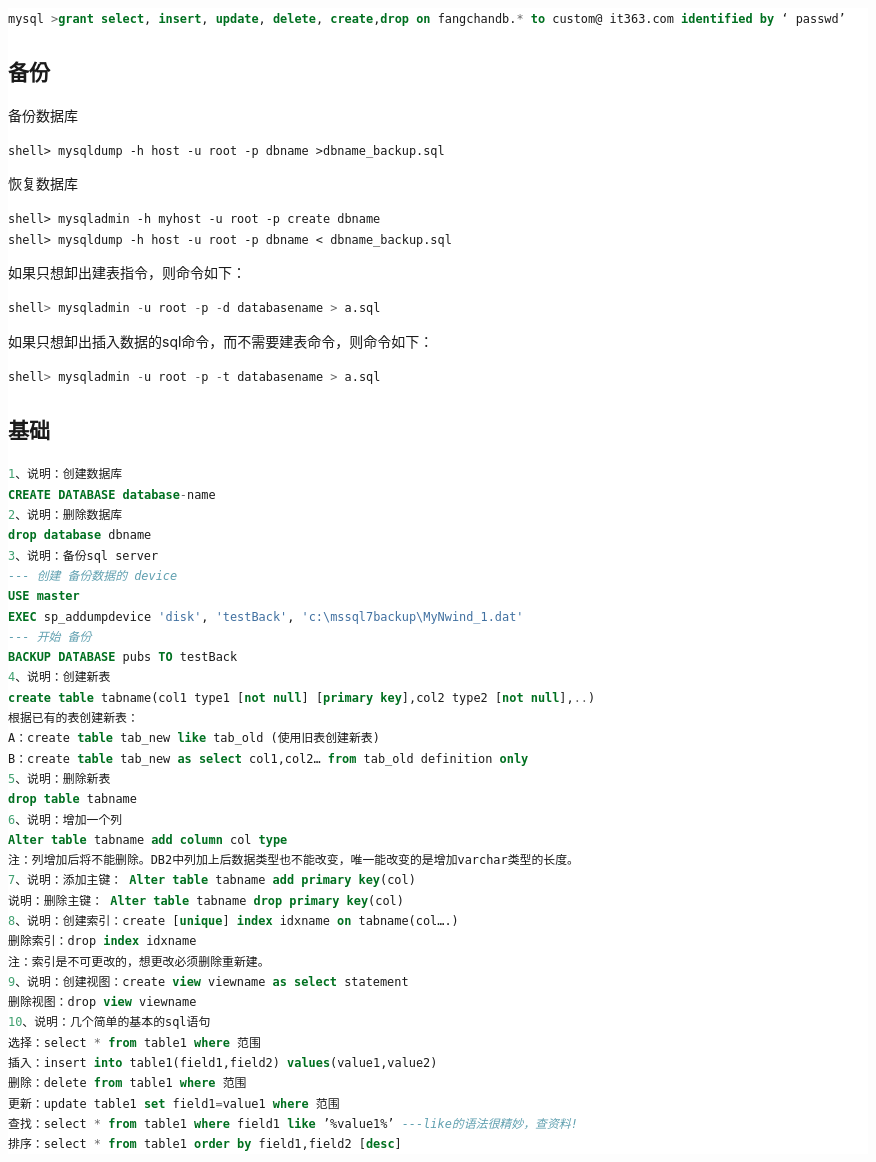 ```sql
mysql >grant select, insert, update, delete, create,drop on fangchandb.* to custom@ it363.com identified by ‘ passwd’
```


## 备份 
备份数据库 

```
shell> mysqldump -h host -u root -p dbname >dbname_backup.sql
```

恢复数据库 

```
shell> mysqladmin -h myhost -u root -p create dbname 
shell> mysqldump -h host -u root -p dbname < dbname_backup.sql
```

如果只想卸出建表指令，则命令如下： 

```sql
shell> mysqladmin -u root -p -d databasename > a.sql
```

如果只想卸出插入数据的sql命令，而不需要建表命令，则命令如下： 

```sql
shell> mysqladmin -u root -p -t databasename > a.sql
```

## 基础
```sql
1、说明：创建数据库
CREATE DATABASE database-name
2、说明：删除数据库
drop database dbname
3、说明：备份sql server
--- 创建 备份数据的 device
USE master
EXEC sp_addumpdevice 'disk', 'testBack', 'c:\mssql7backup\MyNwind_1.dat'
--- 开始 备份
BACKUP DATABASE pubs TO testBack
4、说明：创建新表
create table tabname(col1 type1 [not null] [primary key],col2 type2 [not null],..)
根据已有的表创建新表：
A：create table tab_new like tab_old (使用旧表创建新表)
B：create table tab_new as select col1,col2… from tab_old definition only
5、说明：删除新表
drop table tabname
6、说明：增加一个列
Alter table tabname add column col type
注：列增加后将不能删除。DB2中列加上后数据类型也不能改变，唯一能改变的是增加varchar类型的长度。
7、说明：添加主键： Alter table tabname add primary key(col)
说明：删除主键： Alter table tabname drop primary key(col)
8、说明：创建索引：create [unique] index idxname on tabname(col….)
删除索引：drop index idxname
注：索引是不可更改的，想更改必须删除重新建。
9、说明：创建视图：create view viewname as select statement
删除视图：drop view viewname
10、说明：几个简单的基本的sql语句
选择：select * from table1 where 范围
插入：insert into table1(field1,field2) values(value1,value2)
删除：delete from table1 where 范围
更新：update table1 set field1=value1 where 范围
查找：select * from table1 where field1 like ’%value1%’ ---like的语法很精妙，查资料!
排序：select * from table1 order by field1,field2 [desc]
```